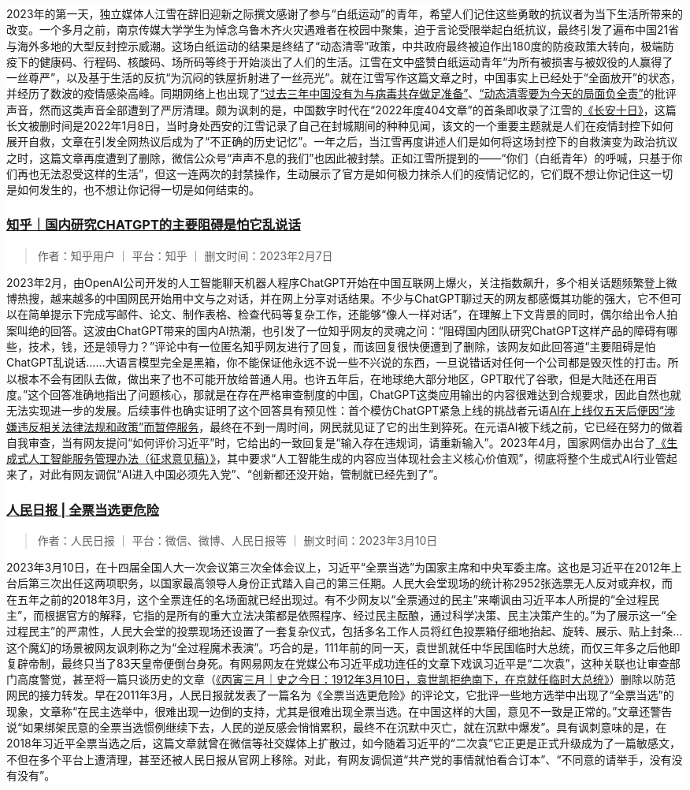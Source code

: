 
2023年的第一天，独立媒体人江雪在辞旧迎新之际撰文感谢了参与“白纸运动”的青年，希望人们记住这些勇敢的抗议者为当下生活所带来的改变。一个多月之前，南京传媒大学学生为悼念乌鲁木齐火灾遇难者在校园中聚集，迫于言论受限举起白纸抗议，最终引发了遍布中国21省与海外多地的大型反封控示威潮。这场白纸运动的结果是终结了“动态清零”政策，中共政府最终被迫作出180度的防疫政策大转向，极端防疫下的健康码、行程码、核酸码、场所码等终于开始淡出了人们的生活。江雪在文中盛赞白纸运动青年“为所有被损害与被奴役的人赢得了一丝尊严”，以及基于生活的反抗“为沉闷的铁屋折射进了一丝亮光”。就在江雪写作这篇文章之时，中国事实上已经处于“全面放开”的状态，并经历了数波的疫情感染高峰。同期网络上也出现了[“过去三年中国没有为与病毒共存做足准备”](https://chinadigitaltimes.net/chinese/691267.html "“过去三年中国政府没有为与病毒的最终共存做足够的准备”")、[“动态清零要为今天的局面负全责”](https://chinadigitaltimes.net/chinese/691602.html "“动态清零要为今天的局面负全责”")的批评声音，然而这类声音全部遭到了严厉清理。颇为讽刺的是，中国数字时代在“2022年度404文章”的首条即收录了江雪的[《长安十日》](https://chinadigitaltimes.net/chinese/675386.html "《长安十日》")，这篇长文被删时间是2022年1月8日，当时身处西安的江雪记录了自己在封城期间的种种见闻，该文的一个重要主题就是人们在疫情封控下如何展开自救，文章在引发全网热议后成为了“不正确的历史记忆”。一年之后，当江雪再度讲述人们是如何将这场封控下的自救演变为政治抗议之时，这篇文章再度遭到了删除，微信公众号“声声不息的我们”也因此被封禁。正如江雪所提到的——“你们（白纸青年）的呼喊，只基于你们再也无法忍受这样的生活”，但这一连两次的封禁操作，生动展示了官方是如何极力抹杀人们的疫情记忆的，它们既不想让你记住这一切是如何发生的，也不想让你记得一切是如何结束的。



### [知乎｜国内研究CHATGPT的主要阻碍是怕它乱说话](https://chinadigitaltimes.net/chinese/692739.html "知乎｜国内研究CHATGPT的主要阻碍是怕它乱说话")



> 
> 作者：知乎用户 ｜ 平台：知乎 ｜ 删文时间：2023年2月7日
> 
> 
> 


2023年2月，由OpenAI公司开发的人工智能聊天机器人程序ChatGPT开始在中国互联网上爆火，关注指数飙升，多个相关话题频繁登上微博热搜，越来越多的中国网民开始用中文与之对话，并在网上分享对话结果。不少与ChatGPT聊过天的网友都感慨其功能的强大，它不但可以在简单提示下完成写邮件、论文、制作表格、检查代码等复杂工作，还能够“像人一样对话”，在理解上下文背景的同时，偶尔给出令人拍案叫绝的回答。这波由ChatGPT带来的国内AI热潮，也引发了一位知乎网友的灵魂之问：“阻碍国内团队研究ChatGPT这样产品的障碍有哪些，技术，钱，还是领导力？”评论中有一位匿名知乎网友进行了回复，而该回复很快便遭到了删除，该网友如此回答道“主要阻碍是怕ChatGPT乱说话……大语言模型完全是黑箱，你不能保证他永远不说一些不兴说的东西，一旦说错话对任何一个公司都是毁灭性的打击。所以根本不会有团队去做，做出来了也不可能开放给普通人用。也许五年后，在地球绝大部分地区，GPT取代了谷歌，但是大陆还在用百度。”这个回答准确地指出了问题核心，那就是在存在严格审查制度的中国，ChatGPT这类应用输出的内容很难达到合规要求，因此自然也就无法实现进一步的发展。后续事件也确实证明了这个回答具有预见性：首个模仿ChatGPT紧急上线的挑战者元语[AI在上线仅五天后便因“涉嫌违反相关法律法规和政策”而暂停服务](https://chinadigitaltimes.net/chinese/692847.html "AI在上线仅五天后便因“涉嫌违反相关法律法规和政策”而暂停服务")，最终在不到一周时间，网民就见证了它的出生到猝死。在元语AI被下线之前，它已经在努力的做着自我审查，当有网友提问“如何评价习近平”时，它给出的一致回复是“输入存在违规词，请重新输入”。2023年4月，国家网信办出台了[《生成式人工智能服务管理办法（征求意见稿）》](https://chinadigitaltimes.net/chinese/694809.html "《生成式人工智能服务管理办法（征求意见稿）》")，其中要求“人工智能生成的内容应当体现社会主义核心价值观”，彻底将整个生成式AI行业管起来了，对此有网友调侃“AI进入中国必须先入党”、“创新都还没开始，管制就已经先到了”。



### [人民日报 | 全票当选更危险](https://chinadigitaltimes.net/chinese/693683.html "人民日报 | 全票当选更危险")



> 
> 作者：人民日报 ｜ 平台：微信、微博、人民日报等 ｜ 删文时间：2023年3月10日
> 
> 
> 


2023年3月10日，在十四届全国人大一次会议第三次全体会议上，习近平“全票当选”为国家主席和中央军委主席。这也是习近平在2012年上台后第三次出任这两项职务，以国家最高领导人身份正式踏入自己的第三任期。人民大会堂现场的统计称2952张选票无人反对或弃权，而在五年之前的2018年3月，这个全票连任的名场面就已经出现过。有不少网友以“全票通过的民主”来嘲讽由习近平本人所提的“全过程民主”，而根据官方的解释，它指的是所有的重大立法决策都是依照程序、经过民主酝酿，通过科学决策、民主决策产生的。”为了展示这一“全过程民主”的严肃性，人民大会堂的投票现场还设置了一套复杂仪式，包括多名工作人员将红色投票箱仔细地抬起、旋转、展示、贴上封条…这个魔幻的场景被网友讽刺称之为“全过程魔术表演”。巧合的是，111年前的同一天，袁世凯就任中华民国临时大总统，而仅三年多之后他即复辟帝制，最终只当了83天皇帝便倒台身死。有网易网友在党媒公布习近平成功连任的文章下戏讽习近平是“二次袁”，这种关联也让审查部门高度警觉，甚至将一篇只谈历史的文章（[《丙寅三月｜史之今日：1912年3月10日，袁世凯拒绝南下，在京就任临时大总统》](https://chinadigitaltimes.net/chinese/693730.html "《丙寅三月｜史之今日：1912年3月10日，袁世凯拒绝南下，在京就任临时大总统》")）删除以防范网民的接力转发。早在2011年3月，人民日报就发表了一篇名为《全票当选更危险》的评论文，它批评一些地方选举中出现了“全票当选”的现象，文章称“在民主选举中，很难出现一边倒的支持，尤其是很难出现全票当选。在中国这样的大国，意见不一致是正常的。”文章还警告说“如果绑架民意的全票当选惯例继续下去，人民的逆反感会悄悄累积，最终不在沉默中灭亡，就在沉默中爆发”。具有讽刺意味的是，在2018年习近平全票当选之后，这篇文章就曾在微信等社交媒体上扩散过，如今随着习近平的“二次袁”它正更是正式升级成为了一篇敏感文，不但在多个平台上遭清理，甚至还被人民日报从官网上移除。对此，有网友调侃道“共产党的事情就怕看合订本”、“不同意的请举手，没有没有没有”。
